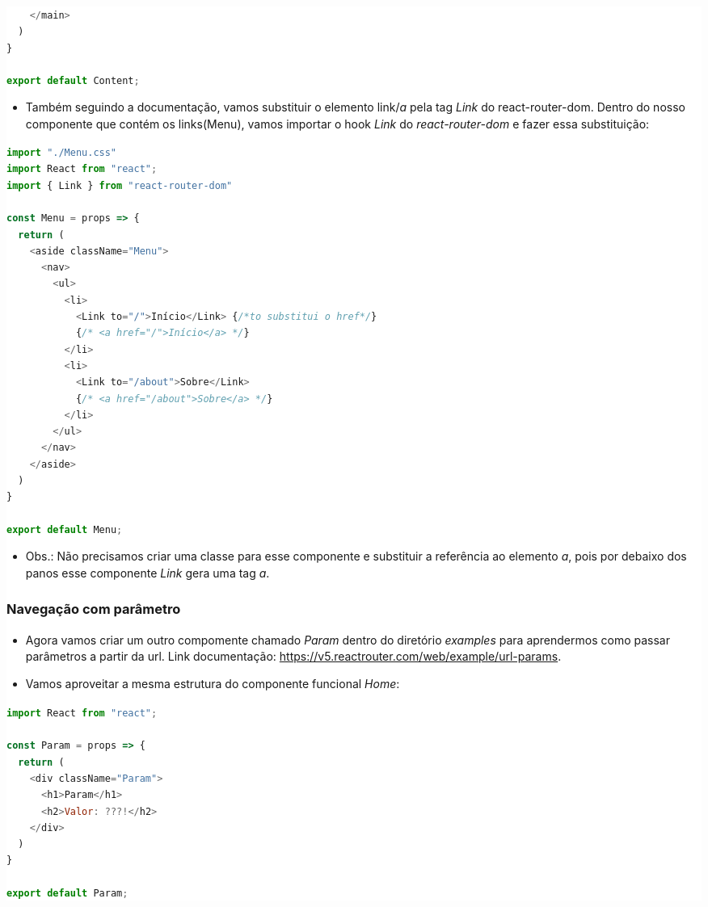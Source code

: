 ``` JavaScript
    </main>
  )
}

export default Content;
```

- Também seguindo a documentação, vamos substituir o elemento link/_a_ pela tag _Link_ do react-router-dom. Dentro do nosso componente que contém os links(Menu), vamos importar o hook _Link_ do _react-router-dom_ e fazer essa substituição:

``` JavaScript
import "./Menu.css"
import React from "react";
import { Link } from "react-router-dom"

const Menu = props => {
  return (
    <aside className="Menu">
      <nav>
        <ul>
          <li>
            <Link to="/">Início</Link> {/*to substitui o href*/}
            {/* <a href="/">Início</a> */}
          </li>
          <li>
            <Link to="/about">Sobre</Link>
            {/* <a href="/about">Sobre</a> */}
          </li>
        </ul>
      </nav>
    </aside>
  )
}

export default Menu;
```

- Obs.: Não precisamos criar uma classe para esse componente e substituir a referência ao elemento _a_, pois por debaixo dos panos esse componente _Link_ gera uma tag _a_.

### Navegação com parâmetro

- Agora vamos criar um outro compomente chamado _Param_ dentro do diretório _examples_ para aprendermos como passar parâmetros a partir da url. 
Link documentação: https://v5.reactrouter.com/web/example/url-params.

- Vamos aproveitar a mesma estrutura do componente funcional _Home_: 

``` JavaScript
import React from "react";

const Param = props => {
  return (
    <div className="Param">
      <h1>Param</h1>
      <h2>Valor: ???!</h2>
    </div>
  )
}

export default Param;
```
